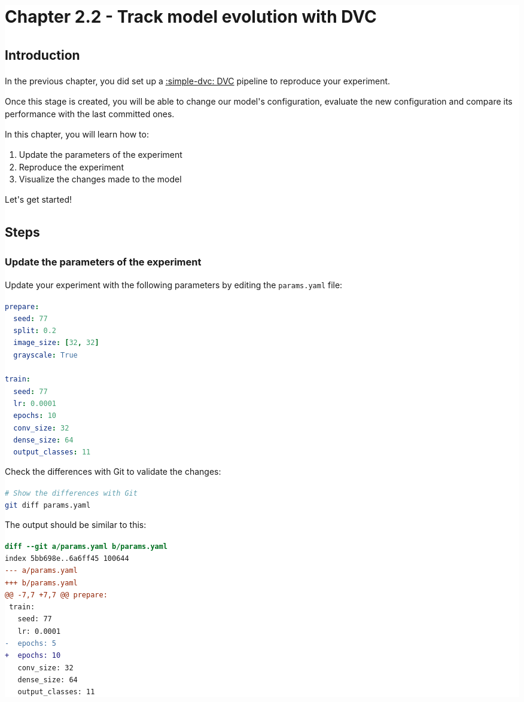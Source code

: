 # Chapter 2.2 - Track model evolution with DVC

## Introduction

In the previous chapter, you did set up a [:simple-dvc: DVC](../tools.md)
pipeline to reproduce your experiment.

Once this stage is created, you will be able to change our model's
configuration, evaluate the new configuration and compare its performance with
the last committed ones.

In this chapter, you will learn how to:

1. Update the parameters of the experiment
2. Reproduce the experiment
3. Visualize the changes made to the model

Let's get started!

## Steps

### Update the parameters of the experiment

Update your experiment with the following parameters by editing the
`params.yaml` file:

```yaml title="params.yaml" hl_lines="10"
prepare:
  seed: 77
  split: 0.2
  image_size: [32, 32]
  grayscale: True

train:
  seed: 77
  lr: 0.0001
  epochs: 10
  conv_size: 32
  dense_size: 64
  output_classes: 11
```

Check the differences with Git to validate the changes:

```sh title="Execute the following command(s) in a terminal"
# Show the differences with Git
git diff params.yaml
```

The output should be similar to this:

```diff
diff --git a/params.yaml b/params.yaml
index 5bb698e..6a6ff45 100644
--- a/params.yaml
+++ b/params.yaml
@@ -7,7 +7,7 @@ prepare:
 train:
   seed: 77
   lr: 0.0001
-  epochs: 5
+  epochs: 10
   conv_size: 32
   dense_size: 64
   output_classes: 11
```
